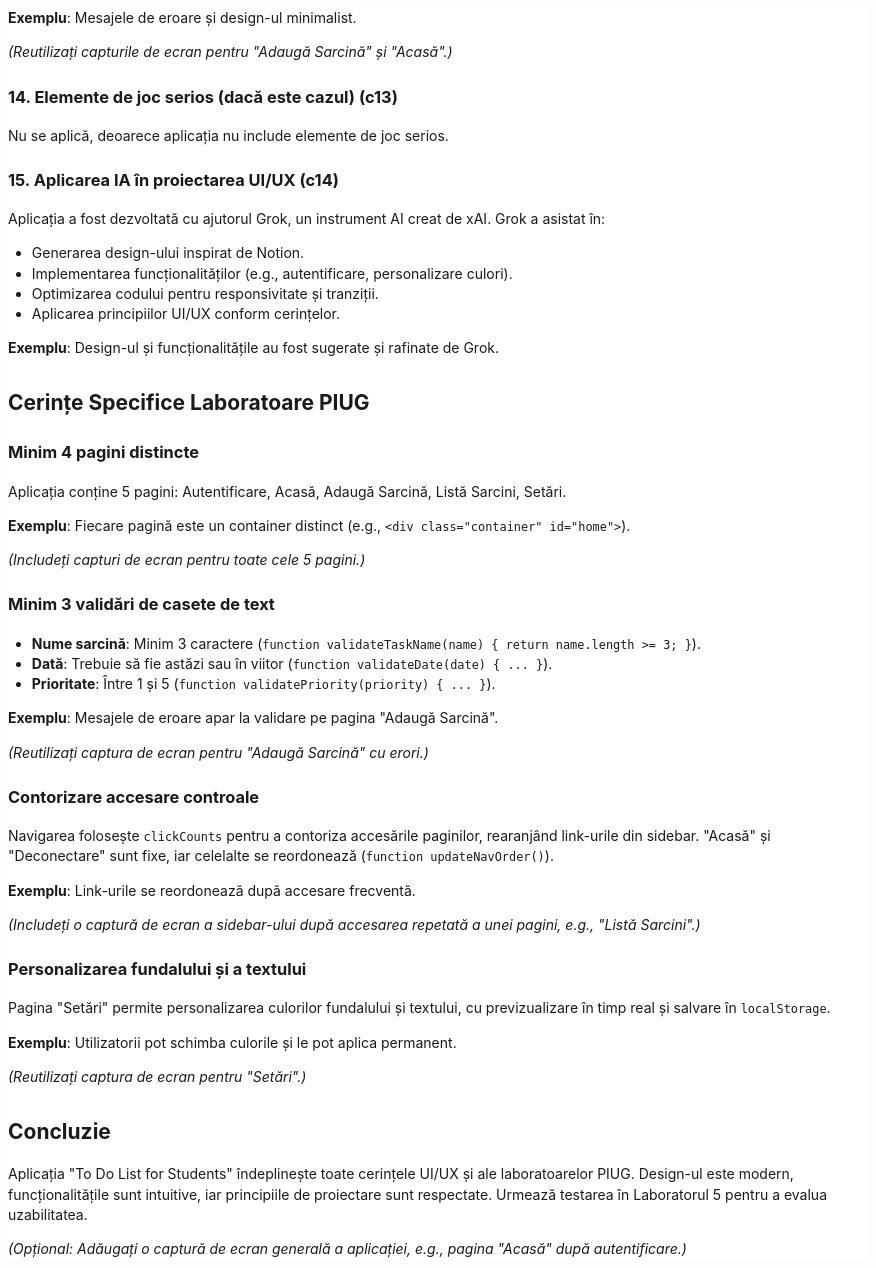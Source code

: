 **Exemplu**: Mesajele de eroare și design-ul minimalist.

*(Reutilizați capturile de ecran pentru "Adaugă Sarcină" și "Acasă".)*

### 14. Elemente de joc serios (dacă este cazul) (c13)
Nu se aplică, deoarece aplicația nu include elemente de joc serios.

### 15. Aplicarea IA în proiectarea UI/UX (c14)
Aplicația a fost dezvoltată cu ajutorul Grok, un instrument AI creat de xAI. Grok a asistat în:  
- Generarea design-ului inspirat de Notion.  
- Implementarea funcționalităților (e.g., autentificare, personalizare culori).  
- Optimizarea codului pentru responsivitate și tranziții.  
- Aplicarea principiilor UI/UX conform cerințelor.

**Exemplu**: Design-ul și funcționalitățile au fost sugerate și rafinate de Grok.

## Cerințe Specifice Laboratoare PIUG

### Minim 4 pagini distincte
Aplicația conține 5 pagini: Autentificare, Acasă, Adaugă Sarcină, Listă Sarcini, Setări.

**Exemplu**: Fiecare pagină este un container distinct (e.g., `<div class="container" id="home">`).

*(Includeți capturi de ecran pentru toate cele 5 pagini.)*

### Minim 3 validări de casete de text
- **Nume sarcină**: Minim 3 caractere (`function validateTaskName(name) { return name.length >= 3; }`).  
- **Dată**: Trebuie să fie astăzi sau în viitor (`function validateDate(date) { ... }`).  
- **Prioritate**: Între 1 și 5 (`function validatePriority(priority) { ... }`).

**Exemplu**: Mesajele de eroare apar la validare pe pagina "Adaugă Sarcină".

*(Reutilizați captura de ecran pentru "Adaugă Sarcină" cu erori.)*

### Contorizare accesare controale
Navigarea folosește `clickCounts` pentru a contoriza accesările paginilor, rearanjând link-urile din sidebar. "Acasă" și "Deconectare" sunt fixe, iar celelalte se reordonează (`function updateNavOrder()`).

**Exemplu**: Link-urile se reordonează după accesare frecventă.

*(Includeți o captură de ecran a sidebar-ului după accesarea repetată a unei pagini, e.g., "Listă Sarcini".)*

### Personalizarea fundalului și a textului
Pagina "Setări" permite personalizarea culorilor fundalului și textului, cu previzualizare în timp real și salvare în `localStorage`.

**Exemplu**: Utilizatorii pot schimba culorile și le pot aplica permanent.

*(Reutilizați captura de ecran pentru "Setări".)*

## Concluzie
Aplicația "To Do List for Students" îndeplinește toate cerințele UI/UX și ale laboratoarelor PIUG. Design-ul este modern, funcționalitățile sunt intuitive, iar principiile de proiectare sunt respectate. Urmează testarea în Laboratorul 5 pentru a evalua uzabilitatea.

*(Opțional: Adăugați o captură de ecran generală a aplicației, e.g., pagina "Acasă" după autentificare.)*